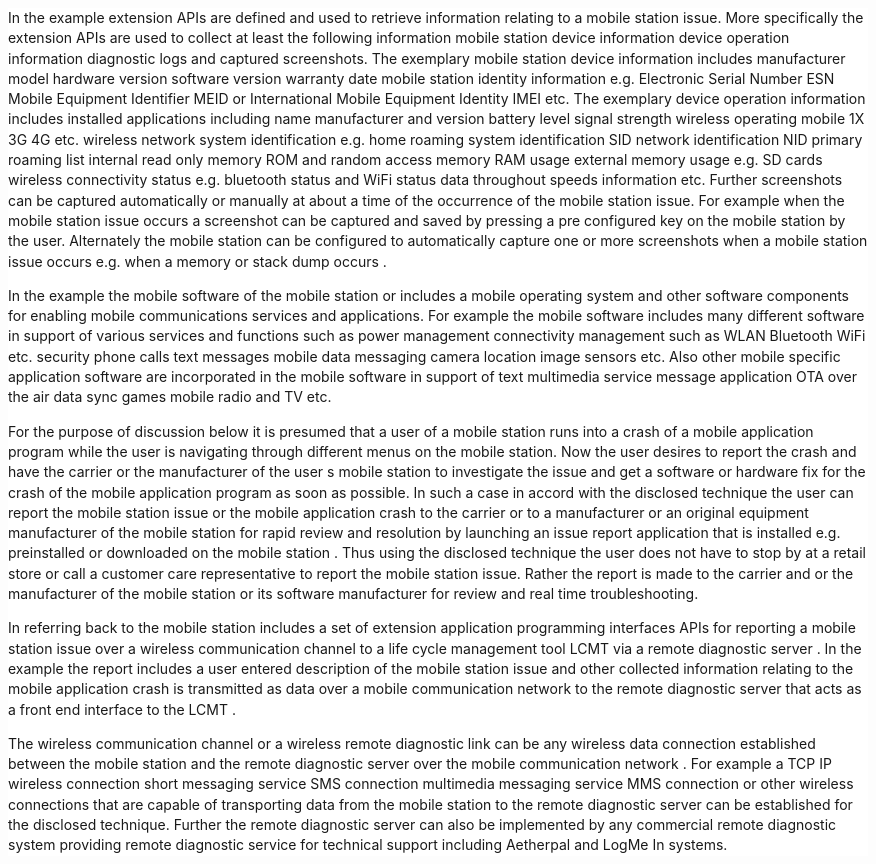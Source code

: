 In the example extension APIs are defined and used to retrieve information relating to a mobile station issue. More specifically the extension APIs are used to collect at least the following information mobile station device information device operation information diagnostic logs and captured screenshots. The exemplary mobile station device information includes manufacturer model hardware version software version warranty date mobile station identity information e.g. Electronic Serial Number ESN Mobile Equipment Identifier MEID or International Mobile Equipment Identity IMEI etc. The exemplary device operation information includes installed applications including name manufacturer and version battery level signal strength wireless operating mobile 1X 3G 4G etc. wireless network system identification e.g. home roaming system identification SID network identification NID primary roaming list internal read only memory ROM and random access memory RAM usage external memory usage e.g. SD cards wireless connectivity status e.g. bluetooth status and WiFi status data throughout speeds information etc. Further screenshots can be captured automatically or manually at about a time of the occurrence of the mobile station issue. For example when the mobile station issue occurs a screenshot can be captured and saved by pressing a pre configured key on the mobile station by the user. Alternately the mobile station can be configured to automatically capture one or more screenshots when a mobile station issue occurs e.g. when a memory or stack dump occurs .

In the example the mobile software of the mobile station or includes a mobile operating system and other software components for enabling mobile communications services and applications. For example the mobile software includes many different software in support of various services and functions such as power management connectivity management such as WLAN Bluetooth WiFi etc. security phone calls text messages mobile data messaging camera location image sensors etc. Also other mobile specific application software are incorporated in the mobile software in support of text multimedia service message application OTA over the air data sync games mobile radio and TV etc.

For the purpose of discussion below it is presumed that a user of a mobile station runs into a crash of a mobile application program while the user is navigating through different menus on the mobile station. Now the user desires to report the crash and have the carrier or the manufacturer of the user s mobile station to investigate the issue and get a software or hardware fix for the crash of the mobile application program as soon as possible. In such a case in accord with the disclosed technique the user can report the mobile station issue or the mobile application crash to the carrier or to a manufacturer or an original equipment manufacturer of the mobile station for rapid review and resolution by launching an issue report application that is installed e.g. preinstalled or downloaded on the mobile station . Thus using the disclosed technique the user does not have to stop by at a retail store or call a customer care representative to report the mobile station issue. Rather the report is made to the carrier and or the manufacturer of the mobile station or its software manufacturer for review and real time troubleshooting.

In referring back to the mobile station includes a set of extension application programming interfaces APIs for reporting a mobile station issue over a wireless communication channel to a life cycle management tool LCMT via a remote diagnostic server . In the example the report includes a user entered description of the mobile station issue and other collected information relating to the mobile application crash is transmitted as data over a mobile communication network to the remote diagnostic server that acts as a front end interface to the LCMT .

The wireless communication channel or a wireless remote diagnostic link can be any wireless data connection established between the mobile station and the remote diagnostic server over the mobile communication network . For example a TCP IP wireless connection short messaging service SMS connection multimedia messaging service MMS connection or other wireless connections that are capable of transporting data from the mobile station to the remote diagnostic server can be established for the disclosed technique. Further the remote diagnostic server can also be implemented by any commercial remote diagnostic system providing remote diagnostic service for technical support including Aetherpal and LogMe In systems.
